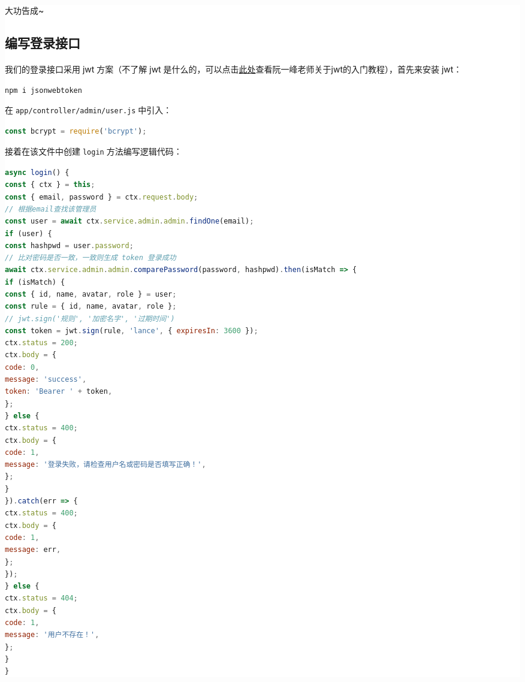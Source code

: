 大功告成~

## <span id="head16"> 编写登录接口</span>

我们的登录接口采用 jwt 方案（不了解 jwt 是什么的，可以点击[此处](http://www.ruanyifeng.com/blog/2018/07/json_web_token-tutorial.html)查看阮一峰老师关于jwt的入门教程），首先来安装 jwt：

```shell
npm i jsonwebtoken
```

在 `app/controller/admin/user.js` 中引入：

```js
const bcrypt = require('bcrypt');
```

接着在该文件中创建 `login` 方法编写逻辑代码：

```js
async login() {
const { ctx } = this;
const { email, password } = ctx.request.body;
// 根据email查找该管理员
const user = await ctx.service.admin.admin.findOne(email);
if (user) {
const hashpwd = user.password;
// 比对密码是否一致，一致则生成 token 登录成功
await ctx.service.admin.admin.comparePassword(password, hashpwd).then(isMatch => {
if (isMatch) {
const { id, name, avatar, role } = user;
const rule = { id, name, avatar, role };
// jwt.sign('规则', '加密名字', '过期时间')
const token = jwt.sign(rule, 'lance', { expiresIn: 3600 });
ctx.status = 200;
ctx.body = {
code: 0,
message: 'success',
token: 'Bearer ' + token,
};
} else {
ctx.status = 400;
ctx.body = {
code: 1,
message: '登录失败，请检查用户名或密码是否填写正确！',
};
}
}).catch(err => {
ctx.status = 400;
ctx.body = {
code: 1,
message: err,
};
});
} else {
ctx.status = 404;
ctx.body = {
code: 1,
message: '用户不存在！',
};
}
}
```

